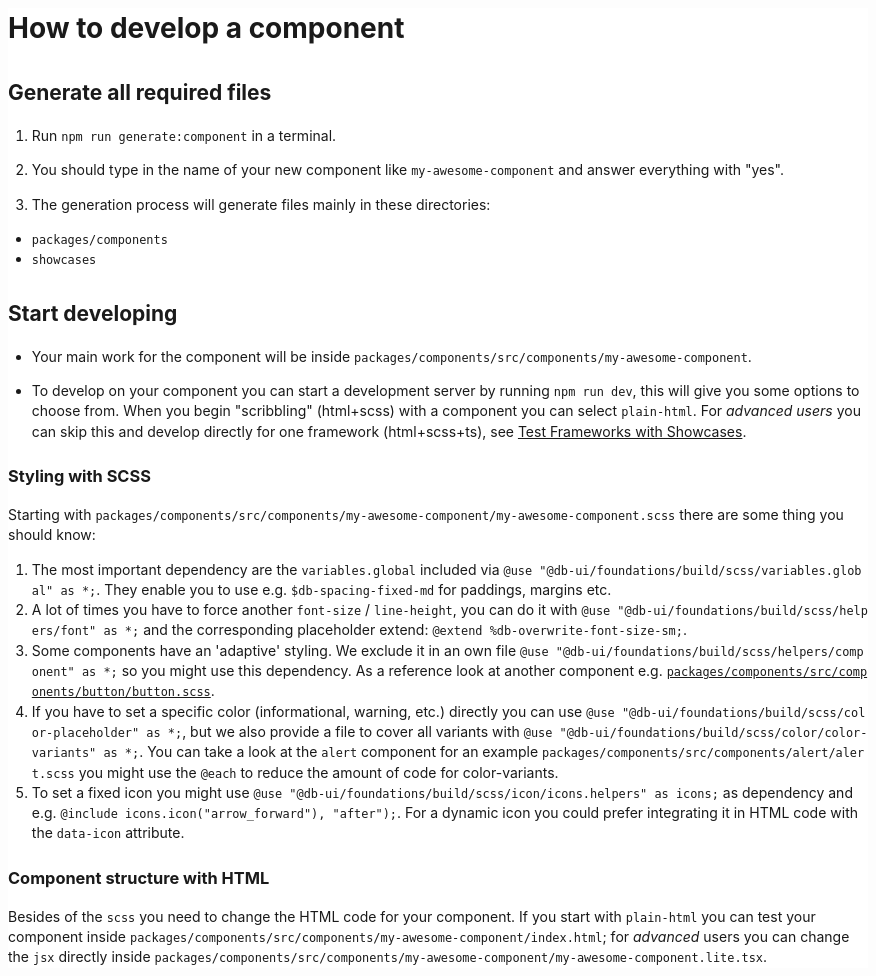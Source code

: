 # How to develop a component

## Generate all required files

1. Run `npm run generate:component` in a terminal.

2. You should type in the name of your new component like `my-awesome-component` and answer everything with "yes".

3. The generation process will generate files mainly in these directories:

-   `packages/components`
-   `showcases`

## Start developing

-   Your main work for the component will be inside `packages/components/src/components/my-awesome-component`.

-   To develop on your component you can start a development server by running `npm run dev`, this will give you some options to choose from. When you begin "scribbling" (html+scss) with a component you can select `plain-html`. For _advanced users_ you can skip this and develop directly for one framework (html+scss+ts), see [Test Frameworks with Showcases](#test-frameworks-with-showcases).

### Styling with SCSS

Starting with `packages/components/src/components/my-awesome-component/my-awesome-component.scss` there are some thing you should know:

1. The most important dependency are the `variables.global` included via `@use "@db-ui/foundations/build/scss/variables.global" as *;`. They enable you to use e.g. `$db-spacing-fixed-md` for paddings, margins etc.
2. A lot of times you have to force another `font-size` / `line-height`, you can do it with `@use "@db-ui/foundations/build/scss/helpers/font" as *;` and the corresponding placeholder extend: `@extend %db-overwrite-font-size-sm;`.
3. Some components have an 'adaptive' styling. We exclude it in an own file `@use "@db-ui/foundations/build/scss/helpers/component" as *;` so you might use this dependency. As a reference look at another component e.g. [`packages/components/src/components/button/button.scss`](../packages/components/src/components/button/button.scss).
4. If you have to set a specific color (informational, warning, etc.) directly you can use `@use "@db-ui/foundations/build/scss/color-placeholder" as *;`, but we also provide a file to cover all variants with `@use "@db-ui/foundations/build/scss/color/color-variants" as *;`. You can take a look at the `alert` component for an example `packages/components/src/components/alert/alert.scss` you might use the `@each` to reduce the amount of code for color-variants.
5. To set a fixed icon you might use `@use "@db-ui/foundations/build/scss/icon/icons.helpers" as icons;` as dependency and e.g. `@include icons.icon("arrow_forward"), "after");`. For a dynamic icon you could prefer integrating it in HTML code with the `data-icon` attribute.

### Component structure with HTML

Besides of the `scss` you need to change the HTML code for your component. If you start with `plain-html` you can test your component inside `packages/components/src/components/my-awesome-component/index.html`; for _advanced_ users you can change the `jsx` directly inside `packages/components/src/components/my-awesome-component/my-awesome-component.lite.tsx`.
